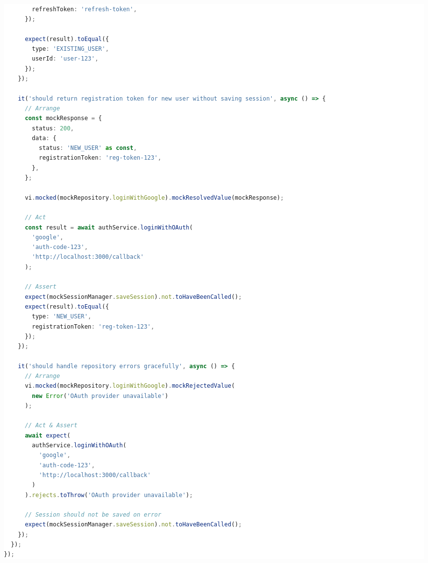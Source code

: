 ```typescript
        refreshToken: 'refresh-token',
      });

      expect(result).toEqual({
        type: 'EXISTING_USER',
        userId: 'user-123',
      });
    });

    it('should return registration token for new user without saving session', async () => {
      // Arrange
      const mockResponse = {
        status: 200,
        data: {
          status: 'NEW_USER' as const,
          registrationToken: 'reg-token-123',
        },
      };

      vi.mocked(mockRepository.loginWithGoogle).mockResolvedValue(mockResponse);

      // Act
      const result = await authService.loginWithOAuth(
        'google',
        'auth-code-123',
        'http://localhost:3000/callback'
      );

      // Assert
      expect(mockSessionManager.saveSession).not.toHaveBeenCalled();
      expect(result).toEqual({
        type: 'NEW_USER',
        registrationToken: 'reg-token-123',
      });
    });

    it('should handle repository errors gracefully', async () => {
      // Arrange
      vi.mocked(mockRepository.loginWithGoogle).mockRejectedValue(
        new Error('OAuth provider unavailable')
      );

      // Act & Assert
      await expect(
        authService.loginWithOAuth(
          'google',
          'auth-code-123',
          'http://localhost:3000/callback'
        )
      ).rejects.toThrow('OAuth provider unavailable');

      // Session should not be saved on error
      expect(mockSessionManager.saveSession).not.toHaveBeenCalled();
    });
  });
});
```
